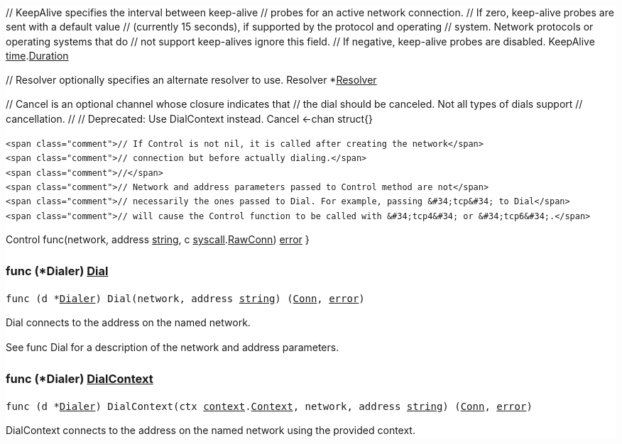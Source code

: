 <span id="Dialer.KeepAlive"></span>    <span class="comment">// KeepAlive specifies the interval between keep-alive</span>
    <span class="comment">// probes for an active network connection.</span>
    <span class="comment">// If zero, keep-alive probes are sent with a default value</span>
    <span class="comment">// (currently 15 seconds), if supported by the protocol and operating</span>
    <span class="comment">// system. Network protocols or operating systems that do</span>
    <span class="comment">// not support keep-alives ignore this field.</span>
    <span class="comment">// If negative, keep-alive probes are disabled.</span>
    KeepAlive <a href="/pkg/time/">time</a>.<a href="/pkg/time/#Duration">Duration</a>

<span id="Dialer.Resolver"></span>    <span class="comment">// Resolver optionally specifies an alternate resolver to use.</span>
    Resolver *<a href="#Resolver">Resolver</a>

<span id="Dialer.Cancel"></span>    <span class="comment">// Cancel is an optional channel whose closure indicates that</span>
    <span class="comment">// the dial should be canceled. Not all types of dials support</span>
    <span class="comment">// cancellation.</span>
    <span class="comment">//</span>
    <span class="comment">// Deprecated: Use DialContext instead.</span>
    Cancel &lt;-chan struct{}

    <span class="comment">// If Control is not nil, it is called after creating the network</span>
    <span class="comment">// connection but before actually dialing.</span>
    <span class="comment">//</span>
    <span class="comment">// Network and address parameters passed to Control method are not</span>
    <span class="comment">// necessarily the ones passed to Dial. For example, passing &#34;tcp&#34; to Dial</span>
    <span class="comment">// will cause the Control function to be called with &#34;tcp4&#34; or &#34;tcp6&#34;.</span>
<span id="Dialer.Control"></span>    Control func(network, address <a href="/pkg/builtin/#string">string</a>, c <a href="/pkg/syscall/">syscall</a>.<a href="/pkg/syscall/#RawConn">RawConn</a>) <a href="/pkg/builtin/#error">error</a>
}
</pre>











### <a id="Dialer.Dial">func</a> (\*Dialer) [Dial](https://golang.org/src/net/dial.go?s=10714:10774#L336)
<pre>func (d *<a href="#Dialer">Dialer</a>) Dial(network, address <a href="/pkg/builtin/#string">string</a>) (<a href="#Conn">Conn</a>, <a href="/pkg/builtin/#error">error</a>)</pre>
Dial connects to the address on the named network.

See func Dial for a description of the network and address
parameters.




### <a id="Dialer.DialContext">func</a> (\*Dialer) [DialContext](https://golang.org/src/net/dial.go?s=11677:11765#L358)
<pre>func (d *<a href="#Dialer">Dialer</a>) DialContext(ctx <a href="/pkg/context/">context</a>.<a href="/pkg/context/#Context">Context</a>, network, address <a href="/pkg/builtin/#string">string</a>) (<a href="#Conn">Conn</a>, <a href="/pkg/builtin/#error">error</a>)</pre>
DialContext connects to the address on the named network using
the provided context.
